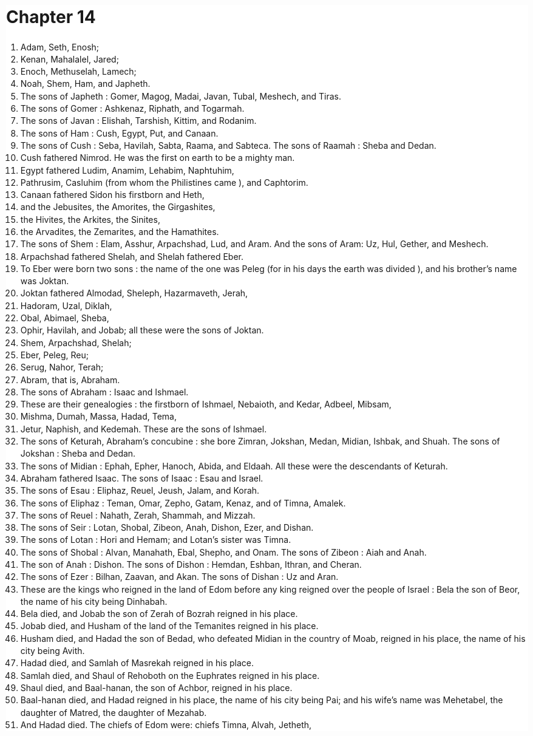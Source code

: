 # Chapter 14

1. Adam, Seth, Enosh;
2. Kenan, Mahalalel, Jared;
3. Enoch, Methuselah, Lamech;
4. Noah, Shem, Ham, and Japheth.
5. The sons of Japheth : Gomer, Magog, Madai, Javan, Tubal, Meshech, and Tiras.
6. The sons of Gomer : Ashkenaz, Riphath, and Togarmah.
7. The sons of Javan : Elishah, Tarshish, Kittim, and Rodanim.
8. The sons of Ham : Cush, Egypt, Put, and Canaan.
9. The sons of Cush : Seba, Havilah, Sabta, Raama, and Sabteca. The sons of Raamah : Sheba and Dedan.
10. Cush fathered Nimrod. He was the first on earth to be a mighty man.
11. Egypt fathered Ludim, Anamim, Lehabim, Naphtuhim,
12. Pathrusim, Casluhim (from whom the Philistines came ), and Caphtorim.
13. Canaan fathered Sidon his firstborn and Heth,
14. and the Jebusites, the Amorites, the Girgashites,
15. the Hivites, the Arkites, the Sinites,
16. the Arvadites, the Zemarites, and the Hamathites.
17. The sons of Shem : Elam, Asshur, Arpachshad, Lud, and Aram. And the sons of Aram: Uz, Hul, Gether, and Meshech.
18. Arpachshad fathered Shelah, and Shelah fathered Eber.
19. To Eber were born two sons : the name of the one was Peleg (for in his days the earth was divided ), and his brother’s name was Joktan.
20. Joktan fathered Almodad, Sheleph, Hazarmaveth, Jerah,
21. Hadoram, Uzal, Diklah,
22. Obal, Abimael, Sheba,
23. Ophir, Havilah, and Jobab; all these were the sons of Joktan.
24. Shem, Arpachshad, Shelah;
25. Eber, Peleg, Reu;
26. Serug, Nahor, Terah;
27. Abram, that is, Abraham.
28. The sons of Abraham : Isaac and Ishmael.
29. These are their genealogies : the firstborn of Ishmael, Nebaioth, and Kedar, Adbeel, Mibsam,
30. Mishma, Dumah, Massa, Hadad, Tema,
31. Jetur, Naphish, and Kedemah. These are the sons of Ishmael.
32. The sons of Keturah, Abraham’s concubine : she bore Zimran, Jokshan, Medan, Midian, Ishbak, and Shuah. The sons of Jokshan : Sheba and Dedan.
33. The sons of Midian : Ephah, Epher, Hanoch, Abida, and Eldaah. All these were the descendants of Keturah.
34. Abraham fathered Isaac. The sons of Isaac : Esau and Israel.
35. The sons of Esau : Eliphaz, Reuel, Jeush, Jalam, and Korah.
36. The sons of Eliphaz : Teman, Omar, Zepho, Gatam, Kenaz, and of Timna, Amalek.
37. The sons of Reuel : Nahath, Zerah, Shammah, and Mizzah.
38. The sons of Seir : Lotan, Shobal, Zibeon, Anah, Dishon, Ezer, and Dishan.
39. The sons of Lotan : Hori and Hemam; and Lotan’s sister was Timna.
40. The sons of Shobal : Alvan, Manahath, Ebal, Shepho, and Onam. The sons of Zibeon : Aiah and Anah.
41. The son of Anah : Dishon. The sons of Dishon : Hemdan, Eshban, Ithran, and Cheran.
42. The sons of Ezer : Bilhan, Zaavan, and Akan. The sons of Dishan : Uz and Aran.
43. These are the kings who reigned in the land of Edom before any king reigned over the people of Israel : Bela the son of Beor, the name of his city being Dinhabah.
44. Bela died, and Jobab the son of Zerah of Bozrah reigned in his place.
45. Jobab died, and Husham of the land of the Temanites reigned in his place.
46. Husham died, and Hadad the son of Bedad, who defeated Midian in the country of Moab, reigned in his place, the name of his city being Avith.
47. Hadad died, and Samlah of Masrekah reigned in his place.
48. Samlah died, and Shaul of Rehoboth on the Euphrates reigned in his place.
49. Shaul died, and Baal-hanan, the son of Achbor, reigned in his place.
50. Baal-hanan died, and Hadad reigned in his place, the name of his city being Pai; and his wife’s name was Mehetabel, the daughter of Matred, the daughter of Mezahab.
51. And Hadad died. The chiefs of Edom were: chiefs Timna, Alvah, Jetheth,
